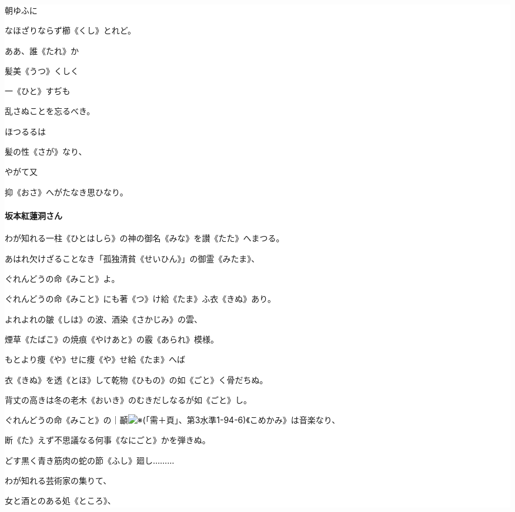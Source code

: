 朝ゆふに

なほざりならず櫛《くし》とれど。



ああ、誰《たれ》か

髪美《うつ》くしく

一《ひと》すぢも

乱さぬことを忘るべき。



ほつるるは

髪の性《さが》なり、

やがて又

抑《おさ》へがたなき思ひなり。





#### 坂本紅蓮洞さん




わが知れる一柱《ひとはしら》の神の御名《みな》を讃《たた》へまつる。

あはれ欠けざることなき「孤独清貧《せいひん》」の御霊《みたま》、

ぐれんどうの命《みこと》よ。



ぐれんどうの命《みこと》にも著《つ》け給《たま》ふ衣《きぬ》あり。

よれよれの皺《しは》の波、酒染《さかじみ》の雲、

煙草《たばこ》の焼痕《やけあと》の霰《あられ》模様。



もとより痩《や》せに痩《や》せ給《たま》へば

衣《きぬ》を透《とほ》して乾物《ひもの》の如《ごと》く骨だちぬ。

背丈の高きは冬の老木《おいき》のむきだしなるが如《ごと》し。



ぐれんどうの命《みこと》の｜顳![※(「需＋頁」、第3水準1-94-6)](https://www.aozora.gr.jp/cards/000885/files/../../../gaiji/1-94/1-94-06.png)《こめかみ》は音楽なり、

断《た》えず不思議なる何事《なにごと》かを弾きぬ。

どす黒く青き筋肉の蛇の節《ふし》廻し………



わが知れる芸術家の集りて、

女と酒とのある処《ところ》、
